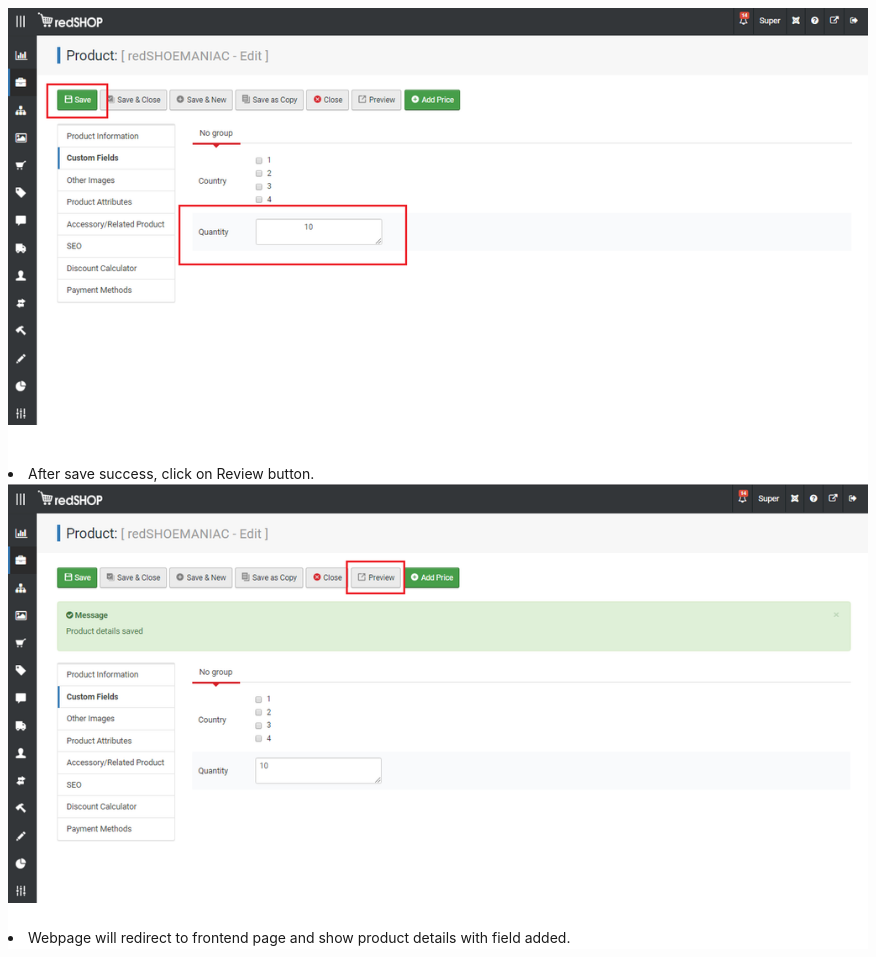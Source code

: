 <img src="./manual/en-US/chapters/customization/img/img81.png" class="example"/><br><br>

<li>After save success, click on Review button.
<img src="./manual/en-US/chapters/customization/img/img82.png" class="example"/><br><br>

<li>Webpage will redirect to frontend page and show product details with field added.